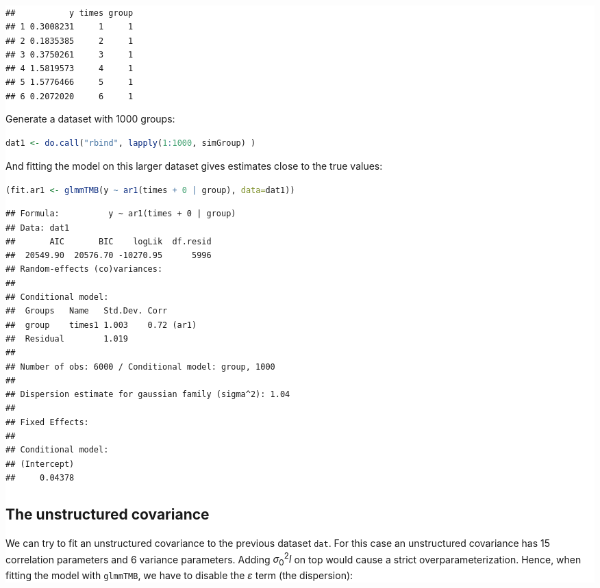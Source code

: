 ```
##           y times group
## 1 0.3008231     1     1
## 2 0.1835385     2     1
## 3 0.3750261     3     1
## 4 1.5819573     4     1
## 5 1.5776466     5     1
## 6 0.2072020     6     1
```

Generate a dataset with 1000 groups:


```r
dat1 <- do.call("rbind", lapply(1:1000, simGroup) )
```

And fitting the model on this larger dataset gives estimates close to
the true values:


```r
(fit.ar1 <- glmmTMB(y ~ ar1(times + 0 | group), data=dat1))
```

```
## Formula:          y ~ ar1(times + 0 | group)
## Data: dat1
##       AIC       BIC    logLik  df.resid 
##  20549.90  20576.70 -10270.95      5996 
## Random-effects (co)variances:
## 
## Conditional model:
##  Groups   Name   Std.Dev. Corr      
##  group    times1 1.003    0.72 (ar1)
##  Residual        1.019              
## 
## Number of obs: 6000 / Conditional model: group, 1000
## 
## Dispersion estimate for gaussian family (sigma^2): 1.04 
## 
## Fixed Effects:
## 
## Conditional model:
## (Intercept)  
##     0.04378
```

## The unstructured covariance

We can try to fit an unstructured covariance to the previous dataset
`dat`. For this case an unstructured covariance has 15
correlation parameters and 6 variance parameters. Adding
$\sigma_0^2 I$ on top would cause a strict
overparameterization. Hence, when fitting the model with `glmmTMB`, we
have to disable the $\varepsilon$ term (the dispersion):
